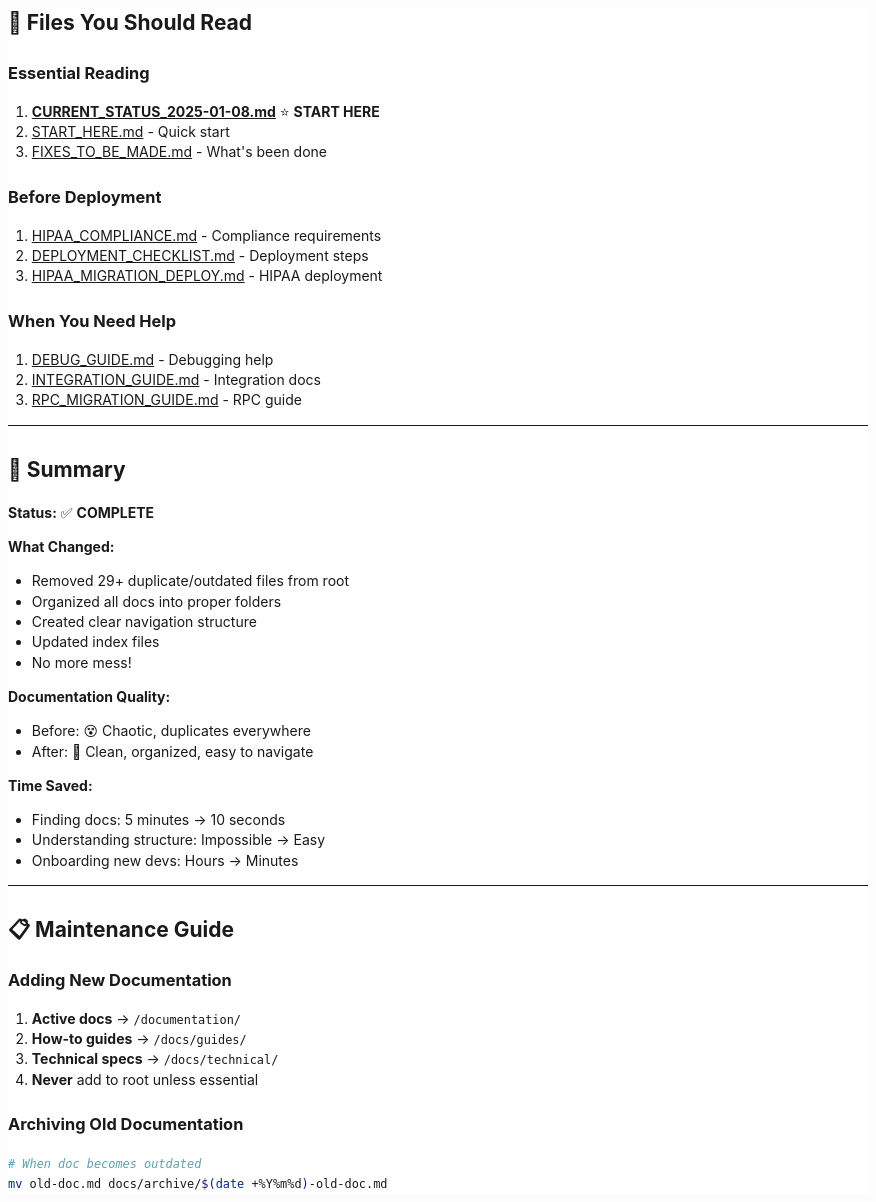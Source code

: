 
## 📝 Files You Should Read

### Essential Reading
1. **[CURRENT_STATUS_2025-01-08.md](./CURRENT_STATUS_2025-01-08.md)** ⭐ **START HERE**
2. [START_HERE.md](../START_HERE.md) - Quick start
3. [FIXES_TO_BE_MADE.md](../FIXES_TO_BE_MADE.md) - What's been done

### Before Deployment
1. [HIPAA_COMPLIANCE.md](./HIPAA_COMPLIANCE.md) - Compliance requirements
2. [DEPLOYMENT_CHECKLIST.md](./DEPLOYMENT_CHECKLIST.md) - Deployment steps
3. [HIPAA_MIGRATION_DEPLOY.md](../HIPAA_MIGRATION_DEPLOY.md) - HIPAA deployment

### When You Need Help
1. [DEBUG_GUIDE.md](./DEBUG_GUIDE.md) - Debugging help
2. [INTEGRATION_GUIDE.md](./INTEGRATION_GUIDE.md) - Integration docs
3. [RPC_MIGRATION_GUIDE.md](../RPC_MIGRATION_GUIDE.md) - RPC guide

---

## 🎉 Summary

**Status:** ✅ **COMPLETE**

**What Changed:**
- Removed 29+ duplicate/outdated files from root
- Organized all docs into proper folders
- Created clear navigation structure
- Updated index files
- No more mess!

**Documentation Quality:**
- Before: 😵 Chaotic, duplicates everywhere
- After: 🎯 Clean, organized, easy to navigate

**Time Saved:**
- Finding docs: 5 minutes → 10 seconds
- Understanding structure: Impossible → Easy
- Onboarding new devs: Hours → Minutes

---

## 📋 Maintenance Guide

### Adding New Documentation
1. **Active docs** → `/documentation/`
2. **How-to guides** → `/docs/guides/`
3. **Technical specs** → `/docs/technical/`
4. **Never** add to root unless essential

### Archiving Old Documentation
```bash
# When doc becomes outdated
mv old-doc.md docs/archive/$(date +%Y%m%d)-old-doc.md
```
